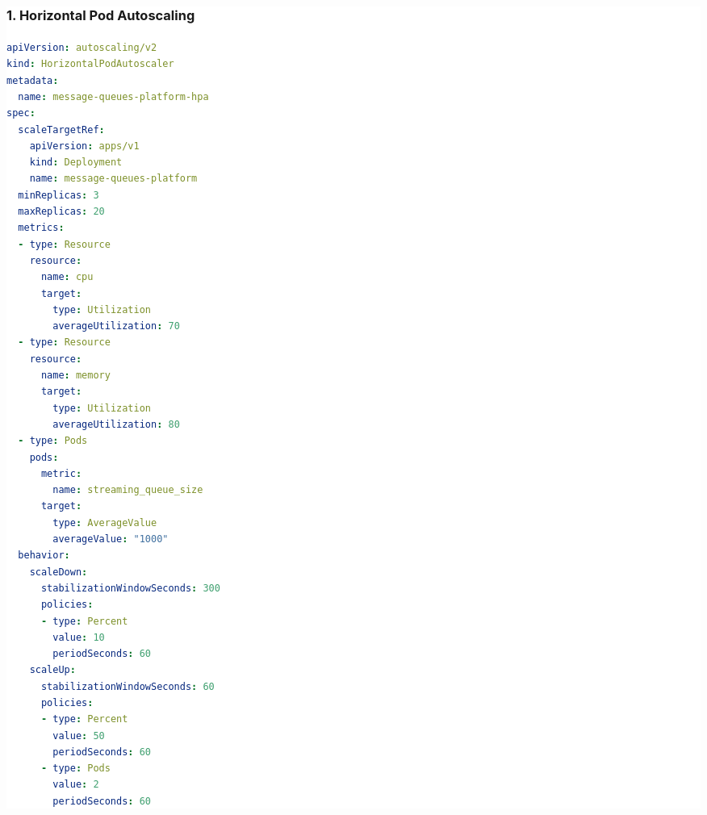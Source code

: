 ### 1. Horizontal Pod Autoscaling

```yaml
apiVersion: autoscaling/v2
kind: HorizontalPodAutoscaler
metadata:
  name: message-queues-platform-hpa
spec:
  scaleTargetRef:
    apiVersion: apps/v1
    kind: Deployment
    name: message-queues-platform
  minReplicas: 3
  maxReplicas: 20
  metrics:
  - type: Resource
    resource:
      name: cpu
      target:
        type: Utilization
        averageUtilization: 70
  - type: Resource
    resource:
      name: memory
      target:
        type: Utilization
        averageUtilization: 80
  - type: Pods
    pods:
      metric:
        name: streaming_queue_size
      target:
        type: AverageValue
        averageValue: "1000"
  behavior:
    scaleDown:
      stabilizationWindowSeconds: 300
      policies:
      - type: Percent
        value: 10
        periodSeconds: 60
    scaleUp:
      stabilizationWindowSeconds: 60
      policies:
      - type: Percent
        value: 50
        periodSeconds: 60
      - type: Pods
        value: 2
        periodSeconds: 60
```
